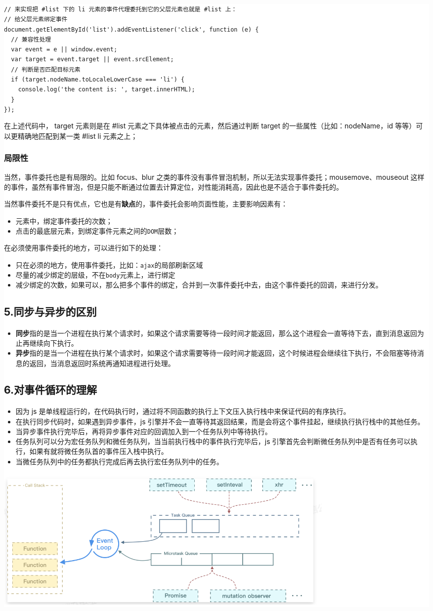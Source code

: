   ```
  // 来实现把 #list 下的 li 元素的事件代理委托到它的父层元素也就是 #list 上：
  // 给父层元素绑定事件
  document.getElementById('list').addEventListener('click', function (e) {
    // 兼容性处理
    var event = e || window.event;
    var target = event.target || event.srcElement;
    // 判断是否匹配目标元素
    if (target.nodeName.toLocaleLowerCase === 'li') {
      console.log('the content is: ', target.innerHTML);
    }
  });
  ```

  在上述代码中， target 元素则是在 #list 元素之下具体被点击的元素，然后通过判断 target 的一些属性（比如：nodeName，id 等等）可以更精确地匹配到某一类 #list li 元素之上；

### 局限性

当然，事件委托也是有局限的。比如 focus、blur 之类的事件没有事件冒泡机制，所以无法实现事件委托；mousemove、mouseout 这样的事件，虽然有事件冒泡，但是只能不断通过位置去计算定位，对性能消耗高，因此也是不适合于事件委托的。

当然事件委托不是只有优点，它也是有**缺点**的，事件委托会影响页面性能，主要影响因素有：

- 元素中，绑定事件委托的次数；
- 点击的最底层元素，到绑定事件元素之间的`DOM`层数；

在必须使用事件委托的地方，可以进行如下的处理：

- 只在必须的地方，使用事件委托，比如：`ajax`的局部刷新区域
- 尽量的减少绑定的层级，不在`body`元素上，进行绑定
- 减少绑定的次数，如果可以，那么把多个事件的绑定，合并到一次事件委托中去，由这个事件委托的回调，来进行分发。

## 5.同步与异步的区别

- **同步**指的是当一个进程在执行某个请求时，如果这个请求需要等待一段时间才能返回，那么这个进程会一直等待下去，直到消息返回为止再继续向下执行。
- **异步**指的是当一个进程在执行某个请求时，如果这个请求需要等待一段时间才能返回，这个时候进程会继续往下执行，不会阻塞等待消息的返回，当消息返回时系统再通知进程进行处理。

## 6.对事件循环的理解

- 因为 js 是单线程运行的，在代码执行时，通过将不同函数的执行上下文压入执行栈中来保证代码的有序执行。
- 在执行同步代码时，如果遇到异步事件，js 引擎并不会一直等待其返回结果，而是会将这个事件挂起，继续执行执行栈中的其他任务。
- 当异步事件执行完毕后，再将异步事件对应的回调加入到一个任务队列中等待执行。
- 任务队列可以分为宏任务队列和微任务队列，当当前执行栈中的事件执行完毕后，js 引擎首先会判断微任务队列中是否有任务可以执行，如果有就将微任务队首的事件压入栈中执行。
- 当微任务队列中的任务都执行完成后再去执行宏任务队列中的任务。

![image-20220911113037203](dodument.assets/image-20220911113037203.png)
